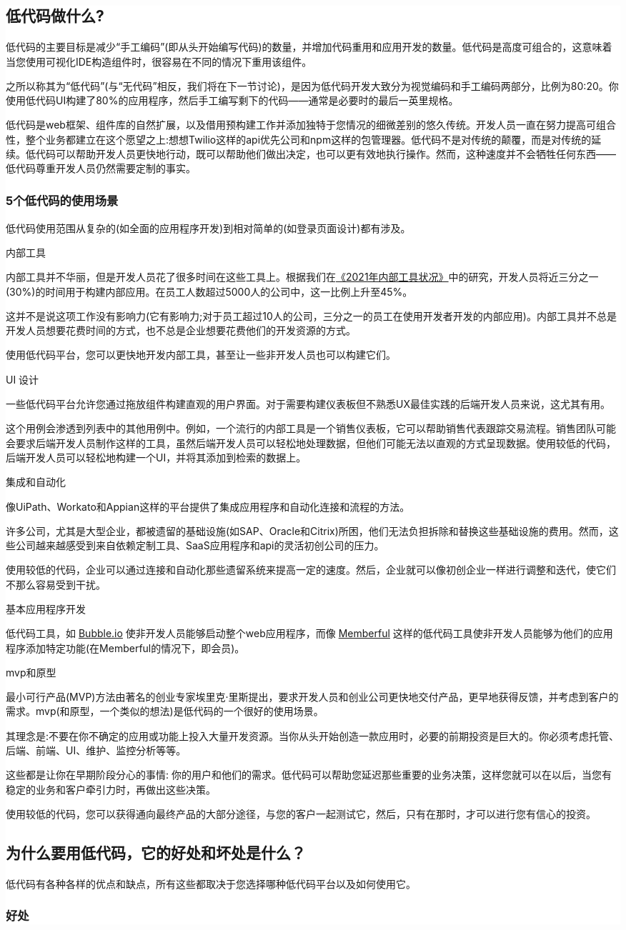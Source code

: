 ## 低代码做什么?

低代码的主要目标是减少“手工编码”(即从头开始编写代码)的数量，并增加代码重用和应用开发的数量。低代码是高度可组合的，这意味着当您使用可视化IDE构造组件时，很容易在不同的情况下重用该组件。

之所以称其为“低代码”(与“无代码”相反，我们将在下一节讨论)，是因为低代码开发大致分为视觉编码和手工编码两部分，比例为80:20。你使用低代码UI构建了80%的应用程序，然后手工编写剩下的代码——通常是必要时的最后一英里规格。

低代码是web框架、组件库的自然扩展，以及借用预构建工作并添加独特于您情况的细微差别的悠久传统。开发人员一直在努力提高可组合性，整个业务都建立在这个愿望之上:想想Twilio这样的api优先公司和npm这样的包管理器。低代码不是对传统的颠覆，而是对传统的延续。低代码可以帮助开发人员更快地行动，既可以帮助他们做出决定，也可以更有效地执行操作。然而，这种速度并不会牺牲任何东西——低代码尊重开发人员仍然需要定制的事实。

### 5个低代码的使用场景

低代码使用范围从复杂的(如全面的应用程序开发)到相对简单的(如登录页面设计)都有涉及。

内部工具

内部工具并不华丽，但是开发人员花了很多时间在这些工具上。根据我们在[《2021年内部工具状况》](https://retool.com/blog/state-of-internal-tools-2021/)中的研究，开发人员将近三分之一(30%)的时间用于构建内部应用。在员工人数超过5000人的公司中，这一比例上升至45%。

这并不是说这项工作没有影响力(它有影响力;对于员工超过10人的公司，三分之一的员工在使用开发者开发的内部应用)。内部工具并不总是开发人员想要花费时间的方式，也不总是企业想要花费他们的开发资源的方式。

使用低代码平台，您可以更快地开发内部工具，甚至让一些非开发人员也可以构建它们。

UI 设计

一些低代码平台允许您通过拖放组件构建直观的用户界面。对于需要构建仪表板但不熟悉UX最佳实践的后端开发人员来说，这尤其有用。

这个用例会渗透到列表中的其他用例中。例如，一个流行的内部工具是一个销售仪表板，它可以帮助销售代表跟踪交易流程。销售团队可能会要求后端开发人员制作这样的工具，虽然后端开发人员可以轻松地处理数据，但他们可能无法以直观的方式呈现数据。使用较低的代码，后端开发人员可以轻松地构建一个UI，并将其添加到检索的数据上。

集成和自动化

像UiPath、Workato和Appian这样的平台提供了集成应用程序和自动化连接和流程的方法。

许多公司，尤其是大型企业，都被遗留的基础设施(如SAP、Oracle和Citrix)所困，他们无法负担拆除和替换这些基础设施的费用。然而，这些公司越来越感受到来自依赖定制工具、SaaS应用程序和api的灵活初创公司的压力。

使用较低的代码，企业可以通过连接和自动化那些遗留系统来提高一定的速度。然后，企业就可以像初创企业一样进行调整和迭代，使它们不那么容易受到干扰。

基本应用程序开发

低代码工具，如 [Bubble.io](https://bubble.io/) 使非开发人员能够启动整个web应用程序，而像 [Memberful](https://memberful.com/) 这样的低代码工具使非开发人员能够为他们的应用程序添加特定功能(在Memberful的情况下，即会员)。

mvp和原型

最小可行产品(MVP)方法由著名的创业专家埃里克·里斯提出，要求开发人员和创业公司更快地交付产品，更早地获得反馈，并考虑到客户的需求。mvp(和原型，一个类似的想法)是低代码的一个很好的使用场景。

其理念是:不要在你不确定的应用或功能上投入大量开发资源。当你从头开始创造一款应用时，必要的前期投资是巨大的。你必须考虑托管、后端、前端、UI、维护、监控分析等等。

这些都是让你在早期阶段分心的事情: 你的用户和他们的需求。低代码可以帮助您延迟那些重要的业务决策，这样您就可以在以后，当您有稳定的业务和客户牵引力时，再做出这些决策。

使用较低的代码，您可以获得通向最终产品的大部分途径，与您的客户一起测试它，然后，只有在那时，才可以进行您有信心的投资。

## 为什么要用低代码，它的好处和坏处是什么？

低代码有各种各样的优点和缺点，所有这些都取决于您选择哪种低代码平台以及如何使用它。

### 好处
